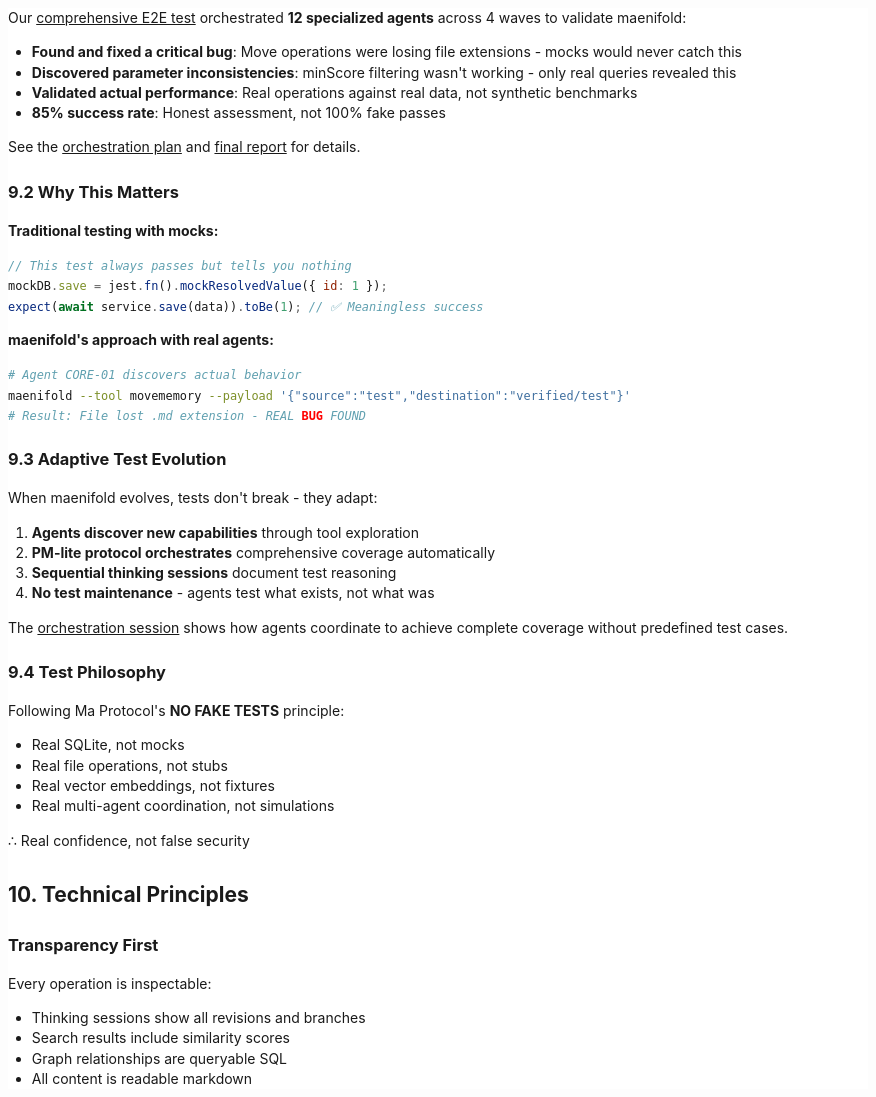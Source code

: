 Our [comprehensive E2E test](demo-artifacts/part1-pm-lite/E2E_TEST_REPORT.md) orchestrated **12 specialized agents** across 4 waves to validate maenifold:

- **Found and fixed a critical bug**: Move operations were losing file extensions - mocks would never catch this
- **Discovered parameter inconsistencies**: minScore filtering wasn't working - only real queries revealed this
- **Validated actual performance**: Real operations against real data, not synthetic benchmarks
- **85% success rate**: Honest assessment, not 100% fake passes

See the [orchestration plan](demo-artifacts/part1-pm-lite/test-matrix-orchestration-plan.md) and [final report](demo-artifacts/part1-pm-lite/hero-demo-final-report.md) for details.

### 9.2 Why This Matters

**Traditional testing with mocks:**
```javascript
// This test always passes but tells you nothing
mockDB.save = jest.fn().mockResolvedValue({ id: 1 });
expect(await service.save(data)).toBe(1); // ✅ Meaningless success
```

**maenifold's approach with real agents:**
```bash
# Agent CORE-01 discovers actual behavior
maenifold --tool movememory --payload '{"source":"test","destination":"verified/test"}'
# Result: File lost .md extension - REAL BUG FOUND
```

### 9.3 Adaptive Test Evolution

When maenifold evolves, tests don't break - they adapt:

1. **Agents discover new capabilities** through tool exploration
2. **PM-lite protocol orchestrates** comprehensive coverage automatically
3. **Sequential thinking sessions** document test reasoning
4. **No test maintenance** - agents test what exists, not what was

The [orchestration session](demo-artifacts/part1-pm-lite/orchestration-session.md) shows how agents coordinate to achieve complete coverage without predefined test cases.

### 9.4 Test Philosophy

Following Ma Protocol's **NO FAKE TESTS** principle:
- Real SQLite, not mocks
- Real file operations, not stubs
- Real vector embeddings, not fixtures
- Real multi-agent coordination, not simulations

∴ Real confidence, not false security

## 10. Technical Principles

### Transparency First
Every operation is inspectable:
- Thinking sessions show all revisions and branches
- Search results include similarity scores
- Graph relationships are queryable SQL
- All content is readable markdown
